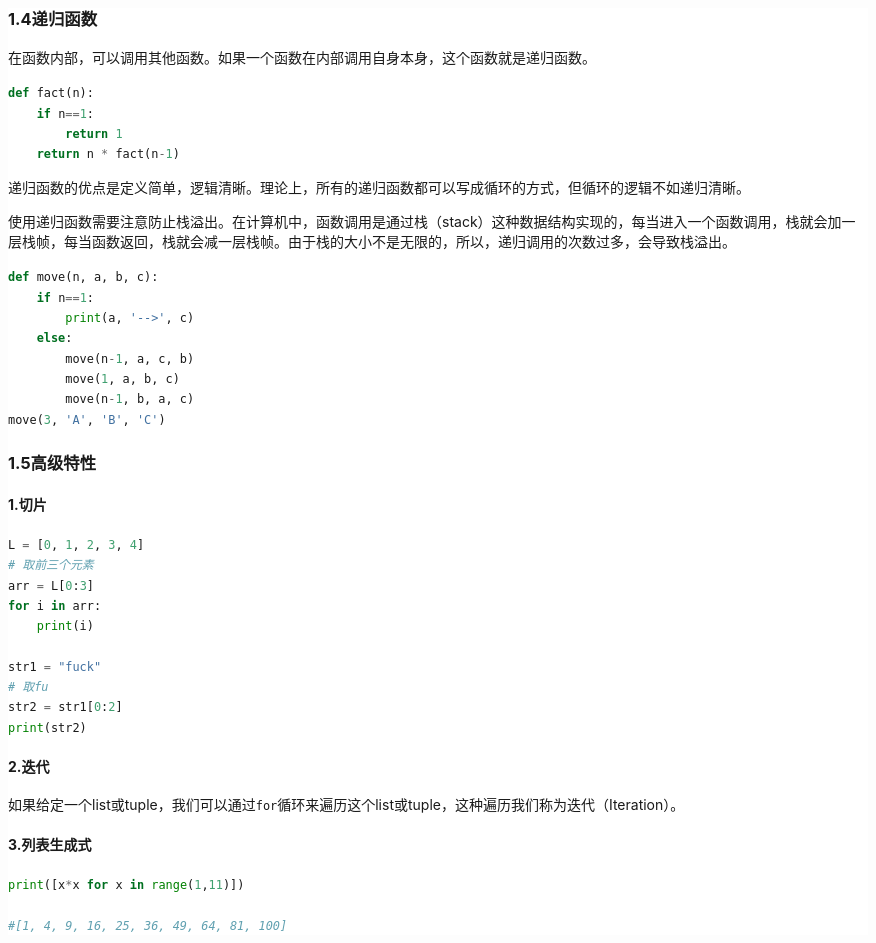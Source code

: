 ### 1.4递归函数

​	在函数内部，可以调用其他函数。如果一个函数在内部调用自身本身，这个函数就是递归函数。

~~~python
def fact(n):
	if n==1:
		return 1
	return n * fact(n-1)
~~~

​	递归函数的优点是定义简单，逻辑清晰。理论上，所有的递归函数都可以写成循环的方式，但循环的逻辑不如递归清晰。

​	使用递归函数需要注意防止栈溢出。在计算机中，函数调用是通过栈（stack）这种数据结构实现的，每当进入一个函数调用，栈就会加一层栈帧，每当函数返回，栈就会减一层栈帧。由于栈的大小不是无限的，所以，递归调用的次数过多，会导致栈溢出。

~~~python
def move(n, a, b, c):
	if n==1:
		print(a, '-->', c)
	else:
		move(n-1, a, c, b)
		move(1, a, b, c)
		move(n-1, b, a, c)
move(3, 'A', 'B', 'C')
~~~

### 1.5高级特性

#### 1.切片

~~~python
L = [0, 1, 2, 3, 4]
# 取前三个元素
arr = L[0:3]
for i in arr:
	print(i)
    
str1 = "fuck"
# 取fu
str2 = str1[0:2]
print(str2)
~~~

#### 2.迭代

如果给定一个list或tuple，我们可以通过`for`循环来遍历这个list或tuple，这种遍历我们称为迭代（Iteration）。 

#### 3.列表生成式

~~~python
print([x*x for x in range(1,11)])

#[1, 4, 9, 16, 25, 36, 49, 64, 81, 100]
~~~
